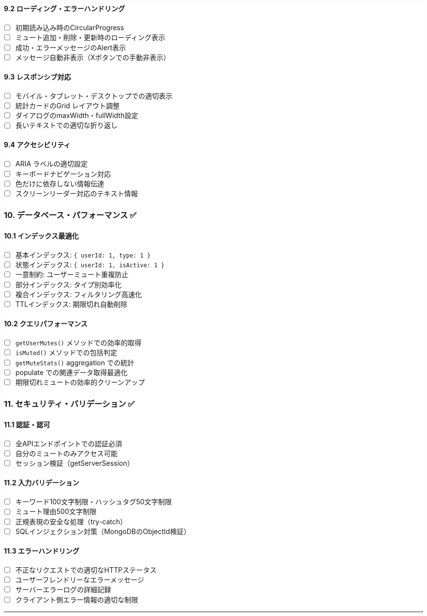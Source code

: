 #### 9.2 ローディング・エラーハンドリング
- [ ] 初期読み込み時のCircularProgress
- [ ] ミュート追加・削除・更新時のローディング表示
- [ ] 成功・エラーメッセージのAlert表示
- [ ] メッセージ自動非表示（Xボタンでの手動非表示）

#### 9.3 レスポンシブ対応
- [ ] モバイル・タブレット・デスクトップでの適切表示
- [ ] 統計カードのGrid レイアウト調整
- [ ] ダイアログのmaxWidth・fullWidth設定
- [ ] 長いテキストでの適切な折り返し

#### 9.4 アクセシビリティ
- [ ] ARIA ラベルの適切設定
- [ ] キーボードナビゲーション対応
- [ ] 色だけに依存しない情報伝達
- [ ] スクリーンリーダー対応のテキスト情報

### 10. データベース・パフォーマンス ✅

#### 10.1 インデックス最適化
- [ ] 基本インデックス: `{ userId: 1, type: 1 }`
- [ ] 状態インデックス: `{ userId: 1, isActive: 1 }`
- [ ] 一意制約: ユーザーミュート重複防止
- [ ] 部分インデックス: タイプ別効率化
- [ ] 複合インデックス: フィルタリング高速化
- [ ] TTLインデックス: 期限切れ自動削除

#### 10.2 クエリパフォーマンス
- [ ] `getUserMutes()` メソッドでの効率的取得
- [ ] `isMuted()` メソッドでの包括判定
- [ ] `getMuteStats()` aggregation での統計
- [ ] populate での関連データ取得最適化
- [ ] 期限切れミュートの効率的クリーンアップ

### 11. セキュリティ・バリデーション ✅

#### 11.1 認証・認可
- [ ] 全APIエンドポイントでの認証必須
- [ ] 自分のミュートのみアクセス可能
- [ ] セッション検証（getServerSession）

#### 11.2 入力バリデーション
- [ ] キーワード100文字制限・ハッシュタグ50文字制限
- [ ] ミュート理由500文字制限
- [ ] 正規表現の安全な処理（try-catch）
- [ ] SQLインジェクション対策（MongoDBのObjectId検証）

#### 11.3 エラーハンドリング
- [ ] 不正なリクエストでの適切なHTTPステータス
- [ ] ユーザーフレンドリーなエラーメッセージ
- [ ] サーバーエラーログの詳細記録
- [ ] クライアント側エラー情報の適切な制限

---